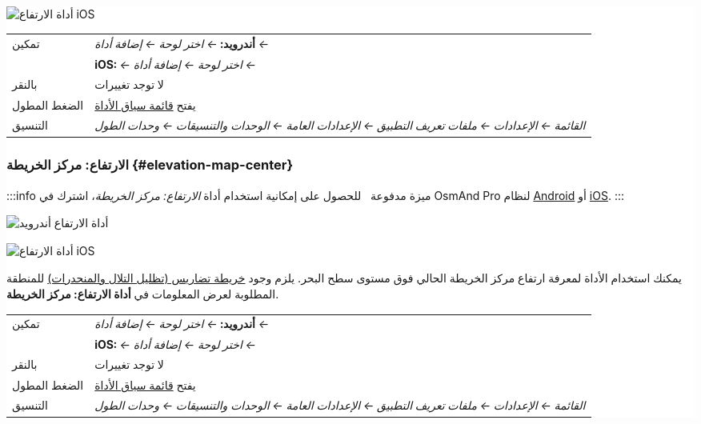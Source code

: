 ![أداة الارتفاع iOS](@site/static/img/widgets/altitude_widget_ios.png)

</TabItem>

</Tabs>

| | |
|:------------|:------------|
| تمكين | **أندرويد:** *<Translate android="true" ids="shared_string_menu,map_widget_config"/> ← اختر لوحة ← إضافة أداة ← <Translate android="true" ids="map_widget_altitude_current_location"/>* |
| | **iOS:** *<Translate ios="true" ids="shared_string_menu,layer_map_appearance"/> ← اختر لوحة ← إضافة أداة ← <Translate ios="true" ids="map_widget_altitude_current_location"/>* |
| بالنقر | لا توجد تغييرات |
| الضغط المطول | يفتح [قائمة سياق الأداة](../widgets/configure-screen.md#widget-context-menu) |
| التنسيق | *القائمة ← الإعدادات ← ملفات تعريف التطبيق ← الإعدادات العامة ← الوحدات والتنسيقات ← وحدات الطول* |


### الارتفاع: مركز الخريطة {#elevation-map-center}

:::info ميزة مدفوعة
&nbsp;<ProFeature/> للحصول على إمكانية استخدام أداة *الارتفاع: مركز الخريطة*، اشترك في OsmAnd Pro لنظام [Android](../purchases/android.md#pro-features) أو [iOS](../purchases/ios.md#pro-features).
:::

<Tabs groupId="operating-systems" queryString="current-os">

<TabItem value="android" label="أندرويد">

![أداة الارتفاع أندرويد](@site/static/img/widgets/elevation_widget_andr.png)

</TabItem>

<TabItem value="ios" label="iOS">

![أداة الارتفاع iOS](@site/static/img/widgets/elevation_widget_2_ios.png)

</TabItem>

</Tabs>

يمكنك استخدام الأداة لمعرفة ارتفاع مركز الخريطة الحالي فوق مستوى سطح البحر. يلزم وجود [خريطة تضاريس (تظليل التلال والمنحدرات)](../plugins/topography.md#download-maps) للمنطقة المطلوبة لعرض المعلومات في **أداة الارتفاع: مركز الخريطة**.

| | |
|:------------|:------------|
| تمكين | **أندرويد:** *<Translate android="true" ids="shared_string_menu,map_widget_config"/> ← اختر لوحة ← إضافة أداة ← <Translate android="true" ids="map_widget_altitude_map_center"/>* |
| | **iOS:** *<Translate ios="true" ids="shared_string_menu,layer_map_appearance"/> ← اختر لوحة ← إضافة أداة ← <Translate ios="true" ids="map_widget_altitude_map_center"/>* |
| بالنقر | لا توجد تغييرات |
| الضغط المطول | يفتح [قائمة سياق الأداة](../widgets/configure-screen.md#widget-context-menu) |
| التنسيق | *القائمة ← الإعدادات ← ملفات تعريف التطبيق ← الإعدادات العامة ← الوحدات والتنسيقات ← وحدات الطول* |
